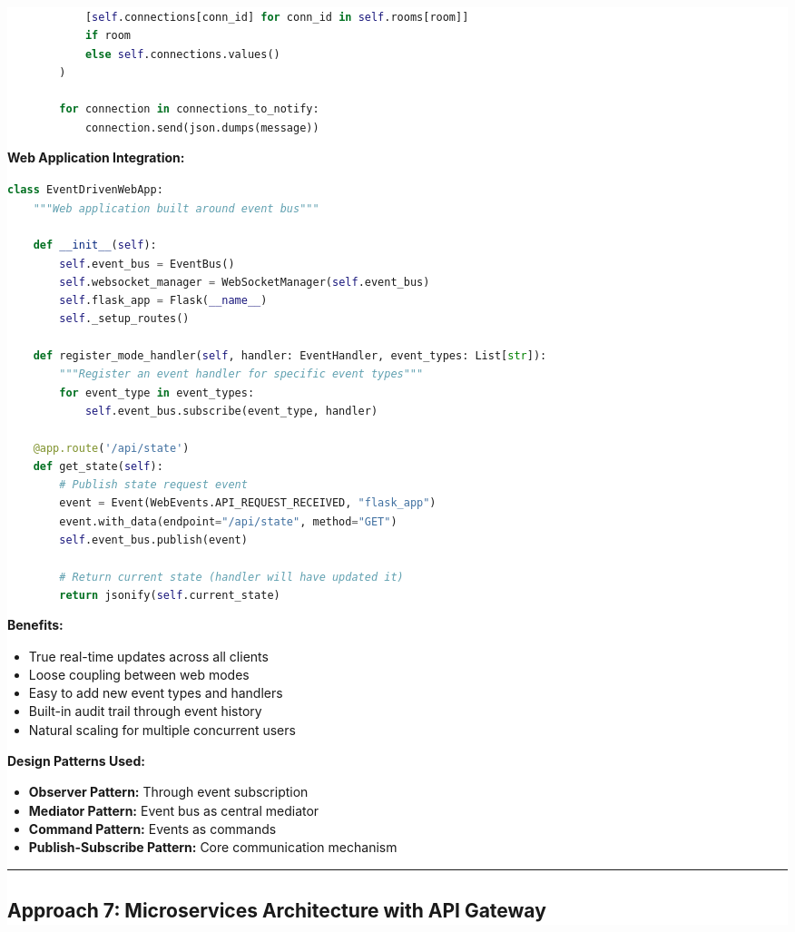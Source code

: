 ```python
            [self.connections[conn_id] for conn_id in self.rooms[room]]
            if room
            else self.connections.values()
        )
        
        for connection in connections_to_notify:
            connection.send(json.dumps(message))
```

**Web Application Integration:**
```python
class EventDrivenWebApp:
    """Web application built around event bus"""
    
    def __init__(self):
        self.event_bus = EventBus()
        self.websocket_manager = WebSocketManager(self.event_bus)
        self.flask_app = Flask(__name__)
        self._setup_routes()
    
    def register_mode_handler(self, handler: EventHandler, event_types: List[str]):
        """Register an event handler for specific event types"""
        for event_type in event_types:
            self.event_bus.subscribe(event_type, handler)
    
    @app.route('/api/state')
    def get_state(self):
        # Publish state request event
        event = Event(WebEvents.API_REQUEST_RECEIVED, "flask_app")
        event.with_data(endpoint="/api/state", method="GET")
        self.event_bus.publish(event)
        
        # Return current state (handler will have updated it)
        return jsonify(self.current_state)
```

**Benefits:**
- True real-time updates across all clients
- Loose coupling between web modes
- Easy to add new event types and handlers
- Built-in audit trail through event history
- Natural scaling for multiple concurrent users

**Design Patterns Used:**  
- **Observer Pattern:** Through event subscription
- **Mediator Pattern:** Event bus as central mediator
- **Command Pattern:** Events as commands
- **Publish-Subscribe Pattern:** Core communication mechanism

---

## **Approach 7: Microservices Architecture with API Gateway**
